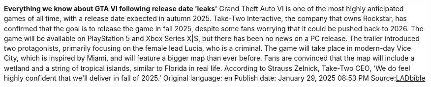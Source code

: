 **Everything we know about GTA VI following release date 'leaks'**
Grand Theft Auto VI is one of the most highly anticipated games of all time, with a release date expected in autumn 2025. Take-Two Interactive, the company that owns Rockstar, has confirmed that the goal is to release the game in fall 2025, despite some fans worrying that it could be pushed back to 2026. The game will be available on PlayStation 5 and Xbox Series X|S, but there has been no news on a PC release. The trailer introduced two protagonists, primarily focusing on the female lead Lucia, who is a criminal. The game will take place in modern-day Vice City, which is inspired by Miami, and will feature a bigger map than ever before. Fans are convinced that the map will include a wetland and a string of tropical islands, similar to Florida in real life. According to Strauss Zelnick, Take-Two CEO, 'We do feel highly confident that we'll deliver in fall of 2025.' 
Original language: en
Publish date: January 29, 2025 08:53 PM
Source:[LADbible](https://www.ladbible.com/entertainment/gaming/gta-6-everything-we-know-release-date-latest-471311-20250129)

